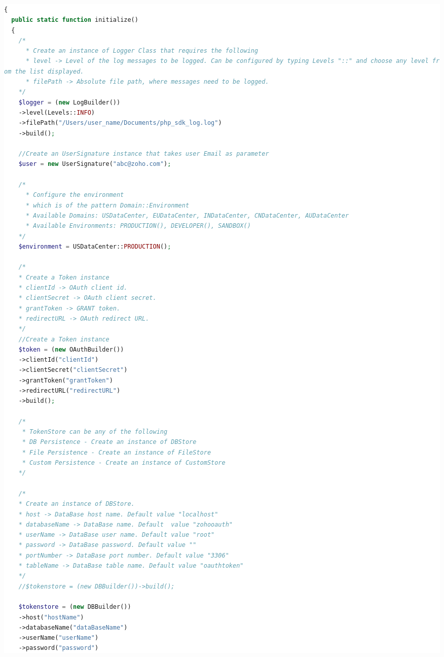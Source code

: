 ```php
{
  public static function initialize()
  {
    /*
      * Create an instance of Logger Class that requires the following
      * level -> Level of the log messages to be logged. Can be configured by typing Levels "::" and choose any level from the list displayed.
      * filePath -> Absolute file path, where messages need to be logged.
    */
    $logger = (new LogBuilder())
    ->level(Levels::INFO)
    ->filePath("/Users/user_name/Documents/php_sdk_log.log")
    ->build();

    //Create an UserSignature instance that takes user Email as parameter
    $user = new UserSignature("abc@zoho.com");

    /*
      * Configure the environment
      * which is of the pattern Domain::Environment
      * Available Domains: USDataCenter, EUDataCenter, INDataCenter, CNDataCenter, AUDataCenter
      * Available Environments: PRODUCTION(), DEVELOPER(), SANDBOX()
    */
    $environment = USDataCenter::PRODUCTION();

    /*
    * Create a Token instance
    * clientId -> OAuth client id.
    * clientSecret -> OAuth client secret.
    * grantToken -> GRANT token.
    * redirectURL -> OAuth redirect URL.
    */
    //Create a Token instance
    $token = (new OAuthBuilder())
    ->clientId("clientId")
    ->clientSecret("clientSecret")
    ->grantToken("grantToken")
    ->redirectURL("redirectURL")
    ->build();

    /*
     * TokenStore can be any of the following
     * DB Persistence - Create an instance of DBStore
     * File Persistence - Create an instance of FileStore
     * Custom Persistence - Create an instance of CustomStore
    */

    /*
    * Create an instance of DBStore.
    * host -> DataBase host name. Default value "localhost"
    * databaseName -> DataBase name. Default  value "zohooauth"
    * userName -> DataBase user name. Default value "root"
    * password -> DataBase password. Default value ""
    * portNumber -> DataBase port number. Default value "3306"
    * tableName -> DataBase table name. Default value "oauthtoken"
    */
    //$tokenstore = (new DBBuilder())->build();

    $tokenstore = (new DBBuilder())
    ->host("hostName")
    ->databaseName("dataBaseName")
    ->userName("userName")
    ->password("password")
```